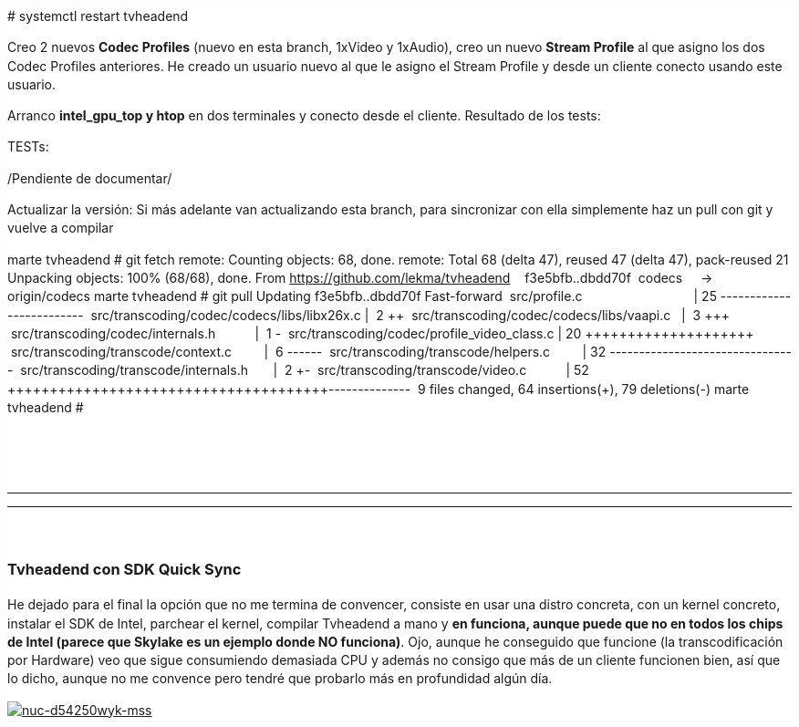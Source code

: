 \# systemctl restart tvheadend

Creo 2 nuevos **Codec Profiles** (nuevo en esta branch, 1xVideo y 1xAudio), creo un nuevo **Stream Profile** al que asigno los dos Codec Profiles anteriores. He creado un usuario nuevo al que le asigno el Stream Profile y desde un cliente conecto usando este usuario.

Arranco **intel\_gpu\_top y htop** en dos terminales y conecto desde el cliente. Resultado de los tests:

TESTs: 

/Pendiente de documentar/

Actualizar la versión: Si más adelante van actualizando esta branch, para sincronizar con ella simplemente haz un pull con git y vuelve a compilar

marte tvheadend # git fetch
remote: Counting objects: 68, done.
remote: Total 68 (delta 47), reused 47 (delta 47), pack-reused 21
Unpacking objects: 100% (68/68), done.
From https://github.com/lekma/tvheadend
   f3e5bfb..dbdd70f  codecs     -> origin/codecs
marte tvheadend # git pull
Updating f3e5bfb..dbdd70f
Fast-forward
 src/profile.c                               | 25 -------------------------
 src/transcoding/codec/codecs/libs/libx26x.c |  2 ++
 src/transcoding/codec/codecs/libs/vaapi.c   |  3 +++
 src/transcoding/codec/internals.h           |  1 -
 src/transcoding/codec/profile\_video\_class.c | 20 ++++++++++++++++++++
 src/transcoding/transcode/context.c         |  6 ------
 src/transcoding/transcode/helpers.c         | 32 --------------------------------
 src/transcoding/transcode/internals.h       |  2 +-
 src/transcoding/transcode/video.c           | 52 ++++++++++++++++++++++++++++++++++++++--------------
 9 files changed, 64 insertions(+), 79 deletions(-)
marte tvheadend #

 

 

* * *

* * *

 

### Tvheadend con SDK Quick Sync

He dejado para el final la opción que no me termina de convencer, consiste en usar una distro concreta, con un kernel concreto, instalar el SDK de Intel, parchear el kernel, compilar Tvheadend a mano y **en funciona, aunque puede que no en todos los chips de Intel (parece que Skylake es un ejemplo donde NO funciona)**. Ojo, aunque he conseguido que funcione (la transcodificación por Hardware) veo que sigue consumiendo demasiada CPU y además no consigo que más de un cliente funcionen bien, así que lo dicho, aunque no me convence pero tendré que probarlo más en profundidad algún día.

[![nuc-d54250wyk-mss](https://www.luispa.com/wp-content/uploads/2016/04/nuc-d54250wyk-mss.jpg)](https://www.luispa.com/wp-content/uploads/2016/04/nuc-d54250wyk-mss.jpg)
